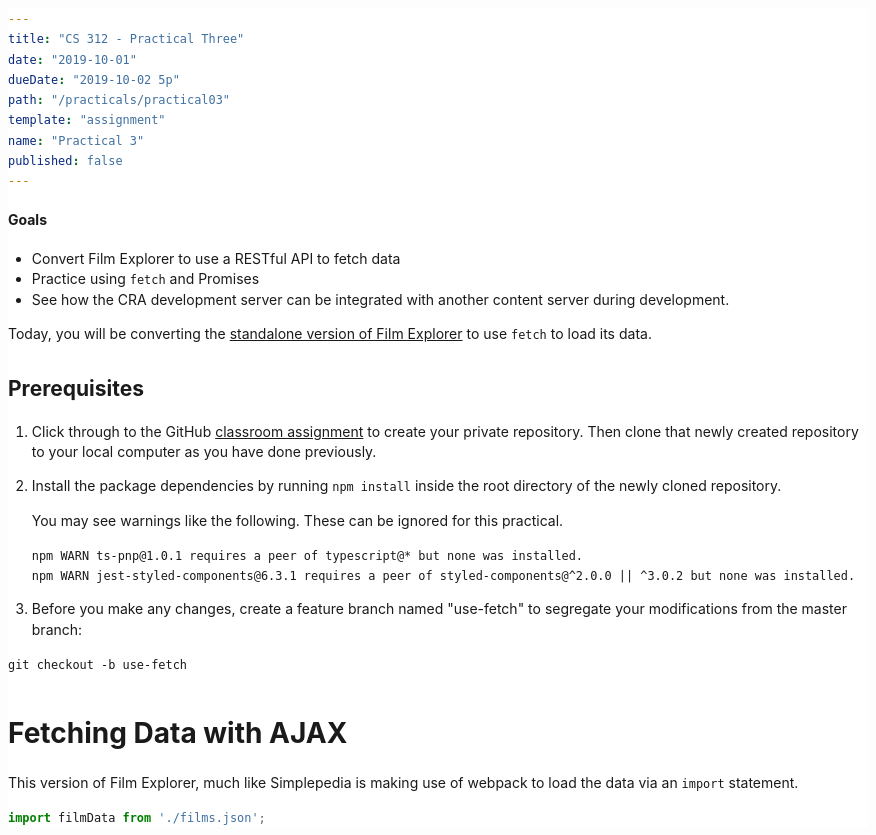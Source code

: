 ```yaml
---
title: "CS 312 - Practical Three"
date: "2019-10-01"
dueDate: "2019-10-02 5p"
path: "/practicals/practical03"
template: "assignment"
name: "Practical 3"
published: false
---
```


#### Goals

- Convert Film Explorer to use a RESTful API to fetch data
- Practice using `fetch` and Promises
- See how the CRA development server can be integrated with another content server during development.

Today, you will be converting the [standalone version of Film Explorer](https://github.com/csci312-f19/example-filmexplorer-standalone) to use `fetch` to load its data.

## Prerequisites

1. Click through to the GitHub [classroom assignment](https://classroom.github.com/a/nM5tWNjt) to create your private repository. Then clone that newly created repository to your local computer as you have done previously.

1. Install the package dependencies by running `npm install` inside the root
   directory of the newly cloned repository.

   You may see warnings like the following. These can be ignored for this practical.

   ```
   npm WARN ts-pnp@1.0.1 requires a peer of typescript@* but none was installed.
   npm WARN jest-styled-components@6.3.1 requires a peer of styled-components@^2.0.0 || ^3.0.2 but none was installed.
   ```

1. Before you make any changes, create a feature branch named "use-fetch" to segregate your modifications from the master branch:

```
git checkout -b use-fetch
```

# Fetching Data with AJAX

This version of Film Explorer, much like Simplepedia is making use of webpack to load the data via an `import` statement.

```JavaScript
import filmData from './films.json';
```
